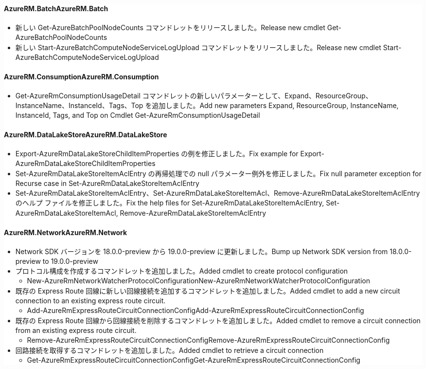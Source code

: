 #### <a name="azurermbatch"></a><span data-ttu-id="c89c6-206">AzureRM.Batch</span><span class="sxs-lookup"><span data-stu-id="c89c6-206">AzureRM.Batch</span></span>
* <span data-ttu-id="c89c6-207">新しい Get-AzureBatchPoolNodeCounts コマンドレットをリリースしました。</span><span class="sxs-lookup"><span data-stu-id="c89c6-207">Release new cmdlet Get-AzureBatchPoolNodeCounts</span></span>
* <span data-ttu-id="c89c6-208">新しい Start-AzureBatchComputeNodeServiceLogUpload コマンドレットをリリースしました。</span><span class="sxs-lookup"><span data-stu-id="c89c6-208">Release new cmdlet Start-AzureBatchComputeNodeServiceLogUpload</span></span>

#### <a name="azurermconsumption"></a><span data-ttu-id="c89c6-209">AzureRM.Consumption</span><span class="sxs-lookup"><span data-stu-id="c89c6-209">AzureRM.Consumption</span></span>
* <span data-ttu-id="c89c6-210">Get-AzureRmConsumptionUsageDetail コマンドレットの新しいパラメーターとして、Expand、ResourceGroup、InstanceName、InstanceId、Tags、Top を追加しました。</span><span class="sxs-lookup"><span data-stu-id="c89c6-210">Add new parameters Expand, ResourceGroup, InstanceName, InstanceId, Tags, and Top on Cmdlet Get-AzureRmConsumptionUsageDetail</span></span>

#### <a name="azurermdatalakestore"></a><span data-ttu-id="c89c6-211">AzureRM.DataLakeStore</span><span class="sxs-lookup"><span data-stu-id="c89c6-211">AzureRM.DataLakeStore</span></span>
* <span data-ttu-id="c89c6-212">Export-AzureRmDataLakeStoreChildItemProperties の例を修正しました。</span><span class="sxs-lookup"><span data-stu-id="c89c6-212">Fix example for Export-AzureRmDataLakeStoreChildItemProperties</span></span>
* <span data-ttu-id="c89c6-213">Set-AzureRmDataLakeStoreItemAclEntry の再帰処理での null パラメーター例外を修正しました。</span><span class="sxs-lookup"><span data-stu-id="c89c6-213">Fix null parameter exception for Recurse case in Set-AzureRmDataLakeStoreItemAclEntry</span></span> 
* <span data-ttu-id="c89c6-214">Set-AzureRmDataLakeStoreItemAclEntry、Set-AzureRmDataLakeStoreItemAcl、Remove-AzureRmDataLakeStoreItemAclEntry のヘルプ ファイルを修正しました。</span><span class="sxs-lookup"><span data-stu-id="c89c6-214">Fix the help files for Set-AzureRmDataLakeStoreItemAclEntry, Set-AzureRmDataLakeStoreItemAcl, Remove-AzureRmDataLakeStoreItemAclEntry</span></span> 

#### <a name="azurermnetwork"></a><span data-ttu-id="c89c6-215">AzureRM.Network</span><span class="sxs-lookup"><span data-stu-id="c89c6-215">AzureRM.Network</span></span>
* <span data-ttu-id="c89c6-216">Network SDK バージョンを 18.0.0-preview から 19.0.0-preview に更新しました。</span><span class="sxs-lookup"><span data-stu-id="c89c6-216">Bump up Network SDK version from 18.0.0-preview to 19.0.0-preview</span></span>
* <span data-ttu-id="c89c6-217">プロトコル構成を作成するコマンドレットを追加しました。</span><span class="sxs-lookup"><span data-stu-id="c89c6-217">Added cmdlet to create protocol configuration</span></span>
    - <span data-ttu-id="c89c6-218">New-AzureRmNetworkWatcherProtocolConfiguration</span><span class="sxs-lookup"><span data-stu-id="c89c6-218">New-AzureRmNetworkWatcherProtocolConfiguration</span></span>
* <span data-ttu-id="c89c6-219">既存の Express Route 回線に新しい回線接続を追加するコマンドレットを追加しました。</span><span class="sxs-lookup"><span data-stu-id="c89c6-219">Added cmdlet to add a new circuit connection to an existing express route circuit.</span></span>
    - <span data-ttu-id="c89c6-220">Add-AzureRmExpressRouteCircuitConnectionConfig</span><span class="sxs-lookup"><span data-stu-id="c89c6-220">Add-AzureRmExpressRouteCircuitConnectionConfig</span></span>
* <span data-ttu-id="c89c6-221">既存の Express Route 回線から回線接続を削除するコマンドレットを追加しました。</span><span class="sxs-lookup"><span data-stu-id="c89c6-221">Added cmdlet to remove a circuit connection from an existing express route circuit.</span></span>
    - <span data-ttu-id="c89c6-222">Remove-AzureRmExpressRouteCircuitConnectionConfig</span><span class="sxs-lookup"><span data-stu-id="c89c6-222">Remove-AzureRmExpressRouteCircuitConnectionConfig</span></span>
* <span data-ttu-id="c89c6-223">回路接続を取得するコマンドレットを追加しました。</span><span class="sxs-lookup"><span data-stu-id="c89c6-223">Added cmdlet to retrieve a circuit connection</span></span>
    - <span data-ttu-id="c89c6-224">Get-AzureRmExpressRouteCircuitConnectionConfig</span><span class="sxs-lookup"><span data-stu-id="c89c6-224">Get-AzureRmExpressRouteCircuitConnectionConfig</span></span>
